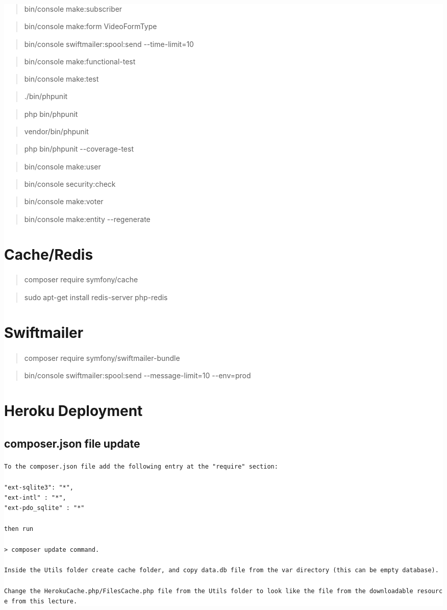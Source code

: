 > bin/console make:subscriber

> bin/console make:form VideoFormType

> bin/console swiftmailer:spool:send --time-limit=10

> bin/console make:functional-test

> bin/console make:test

> ./bin/phpunit

> php bin/phpunit

> vendor/bin/phpunit

> php bin/phpunit --coverage-test

> bin/console make:user

> bin/console security:check 

> bin/console make:voter

> bin/console make:entity --regenerate


# Cache/Redis

> composer require symfony/cache

> sudo apt-get install redis-server php-redis


# Swiftmailer

> composer require symfony/swiftmailer-bundle

> bin/console swiftmailer:spool:send --message-limit=10 --env=prod


# Heroku Deployment

## composer.json file update

```
To the composer.json file add the following entry at the "require" section:

"ext-sqlite3": "*", 
"ext-intl" : "*",
"ext-pdo_sqlite" : "*"

then run 

> composer update command.

Inside the Utils folder create cache folder, and copy data.db file from the var directory (this can be empty database).

Change the HerokuCache.php/FilesCache.php file from the Utils folder to look like the file from the downloadable resource from this lecture.
```

